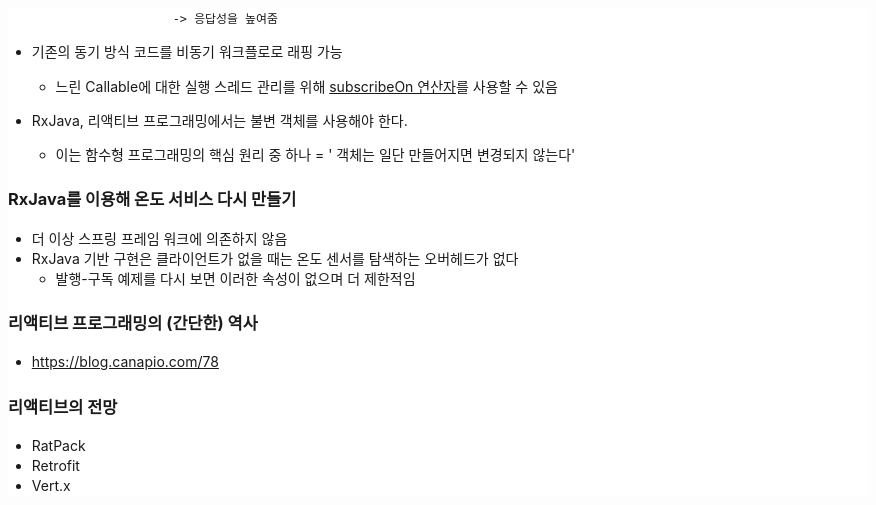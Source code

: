       ​						-> 응답성을 높여줌

- 기존의 동기 방식 코드를 비동기 워크플로로 래핑 가능
  - 느린 Callable에 대한 실행 스레드 관리를 위해 [subscribeOn 연산자]( [https://github.com/bong-a/rxjava/tree/master/src/main/java/com/study/rxjava/chapter3#321-rxjava%EC%97%90%EC%84%9C-%EB%B9%84%EB%8F%99%EA%B8%B0-%EC%B2%98%EB%A6%AC](https://github.com/bong-a/rxjava/tree/master/src/main/java/com/study/rxjava/chapter3#321-rxjava에서-비동기-처리) )를 사용할 수 있음

- RxJava, 리액티브 프로그래밍에서는 불변 객체를 사용해야 한다.
  - 이는 함수형 프로그래밍의 핵심 원리 중 하나 = ' 객체는 일단 만들어지면 변경되지 않는다'

### RxJava를 이용해 온도 서비스 다시 만들기

- 더 이상 스프링 프레임 워크에 의존하지 않음
- RxJava 기반 구현은 클라이언트가 없을 때는 온도 센서를 탐색하는 오버헤드가 없다
  - 발행-구독 예제를 다시 보면 이러한 속성이 없으며 더 제한적임

### 리액티브 프로그래밍의 (간단한) 역사

-  https://blog.canapio.com/78 

### 리액티브의 전망

- RatPack
- Retrofit
- Vert.x